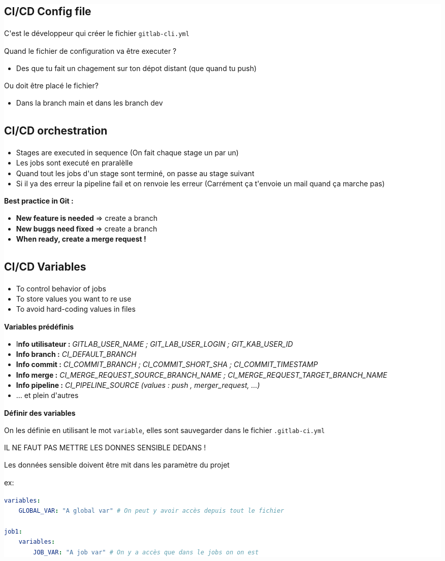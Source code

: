 
## CI/CD Config file

C'est le développeur qui créer le fichier `gitlab-cli.yml`

Quand le fichier de configuration va être executer ?
- Des que tu fait un chagement sur ton dépot distant (que quand tu push)

Ou doit être placé le fichier?
- Dans la branch main et dans les branch dev

## CI/CD orchestration

- Stages are executed in sequence (On fait chaque stage un par un)
- Les jobs sont executé en praralèlle
- Quand tout les jobs d'un stage sont terminé, on passe au stage suivant
- Si il ya des erreur la pipeline fail et on renvoie les erreur (Carrément ça t'envoie un mail quand ça marche pas)


**Best practice in Git :**
- **New feature is needed** => create a branch
- **New buggs need fixed** => create a branch
- **When ready, create a merge request !**



## CI/CD Variables

- To control behavior of jobs
- To store values you want to re use
- To avoid hard-coding values in files

**Variables prédéfinis**
- I**nfo utilisateur :** *GITLAB_USER_NAME ; GIT_LAB_USER_LOGIN ; GIT_KAB_USER_ID*
- **Info branch :** *CI_DEFAULT_BRANCH*
- **Info commit :** *CI_COMMIT_BRANCH ; CI_COMMIT_SHORT_SHA ; CI_COMMIT_TIMESTAMP*
- **Info merge :** *CI_MERGE_REQUEST_SOURCE_BRANCH_NAME ; CI_MERGE_REQUEST_TARGET_BRANCH_NAME*
- **Info pipeline :** *CI_PIPELINE_SOURCE (values : push , merger_request, ...)*
- ... et plein d'autres

**Définir des variables**

On les définie en utilisant le mot `variable`, elles sont sauvegarder dans le fichier `.gitlab-ci.yml`

IL NE FAUT PAS METTRE LES DONNES SENSIBLE DEDANS !

Les données sensible doivent être mit dans les paramètre du projet

ex:
```yml
variables:
	GLOBAL_VAR: "A global var" # On peut y avoir accès depuis tout le fichier
	
job1:
	variables:
		JOB_VAR: "A job var" # On y a accès que dans le jobs on on est 

```
